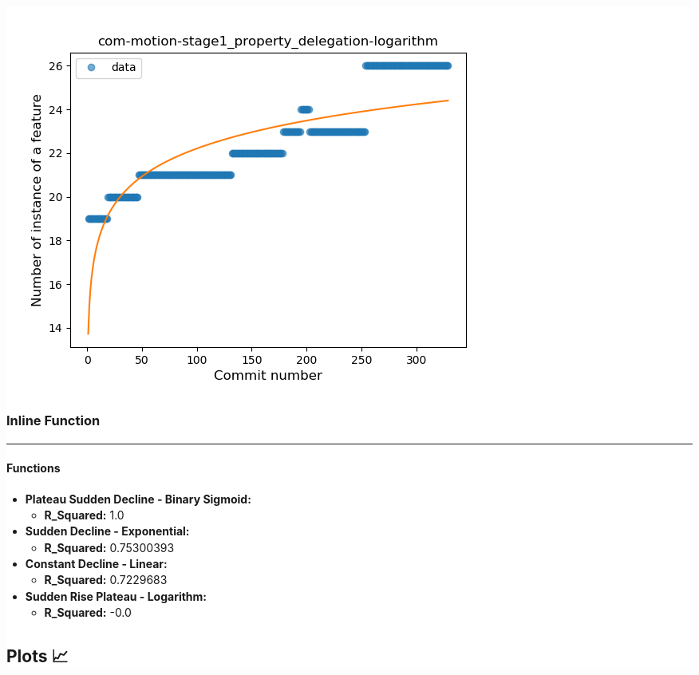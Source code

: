 ![com-motion-stage1 T6](../plots/com-motion-stage1_property_delegation_T6.png)
### <a name="inline_func">Inline Function</a>
----
#### Functions
* **Plateau Sudden Decline - Binary Sigmoid:** ![equation](http://latex.codecogs.com/svg.latex?%5Cfrac%7B-1.0%7D%7B1%20&plus;%20%5Cepsilon%5E%28-47.086279%28x%20-128.499971%29%29%7D%20&plus;%201.0)
    * **R_Squared:** 1.0
* **Sudden Decline - Exponential:** ![equation](http://latex.codecogs.com/svg.latex?176.133539x%5E%7B0.9959%7D%20&plus;%20-0.747195)
    * **R_Squared:** 0.75300393
* **Constant Decline - Linear:** ![equation](http://latex.codecogs.com/svg.latex?-0.004576x%20&plus;%201.130319)
    * **R_Squared:** 0.7229683
* **Sudden Rise Plateau - Logarithm:** ![equation](http://latex.codecogs.com/svg.latex?0.0%5Clog_%7B2104.132882%7D%28x%29%20&plus;%200.405063)
    * **R_Squared:** -0.0

**Plots** :chart_with_upwards_trend:
-----
